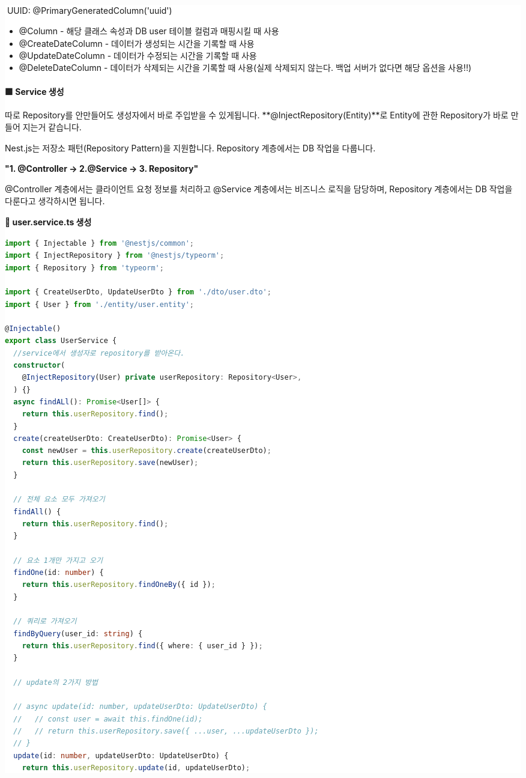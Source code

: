 ​                          UUID: @PrimaryGeneratedColumn('uuid')

- @Column - 해당 클래스 속성과 DB user 테이블 컬럼과 매핑시킬 때 사용
- @CreateDateColumn - 데이터가 생성되는 시간을 기록할 때 사용
- @UpdateDateColumn - 데이터가 수정되는 시간을 기록할 때 사용
- @DeleteDateColumn - 데이터가 삭제되는 시간을 기록할 때 사용(실제 삭제되지 않는다. 백업 서버가 없다면 해당 옵션을 사용!!)



#### 🟩 Service 생성

따로 Repository를 안만들어도 생성자에서 바로 주입받을 수 있게됩니다. **@InjectRepository(Entity)**로 Entity에 관한 Repository가 바로 만들어 지는거 같습니다.

Nest.js는 저장소 패턴(Repository Pattern)을 지원합니다. Repository 계층에서는 DB 작업을 다룹니다.

**"1. @Controller -> 2.@Service -> 3. Repository"**

@Controller 계층에서는 클라이언트 요청 정보를 처리하고 @Service 계층에서는 비즈니스 로직을 담당하며, Repository 계층에서는 DB 작업을 다룬다고 생각하시면 됩니다.

**🚩 user.service.ts 생성**

```ts
import { Injectable } from '@nestjs/common';
import { InjectRepository } from '@nestjs/typeorm';
import { Repository } from 'typeorm';

import { CreateUserDto, UpdateUserDto } from './dto/user.dto';
import { User } from './entity/user.entity';

@Injectable()
export class UserService {
  //service에서 생성자로 repository를 받아온다.
  constructor(
    @InjectRepository(User) private userRepository: Repository<User>,
  ) {}
  async findALl(): Promise<User[]> {
    return this.userRepository.find();
  }
  create(createUserDto: CreateUserDto): Promise<User> {
    const newUser = this.userRepository.create(createUserDto);
    return this.userRepository.save(newUser);
  }

  // 전체 요소 모두 가져오기
  findAll() {
    return this.userRepository.find();
  }

  // 요소 1개만 가지고 오기
  findOne(id: number) {
    return this.userRepository.findOneBy({ id });
  }

  // 쿼리로 가져오기
  findByQuery(user_id: string) {
    return this.userRepository.find({ where: { user_id } });
  }
    
  // update의 2가지 방법

  // async update(id: number, updateUserDto: UpdateUserDto) {
  //   // const user = await this.findOne(id);
  //   // return this.userRepository.save({ ...user, ...updateUserDto });
  // }
  update(id: number, updateUserDto: UpdateUserDto) {
    return this.userRepository.update(id, updateUserDto);
```